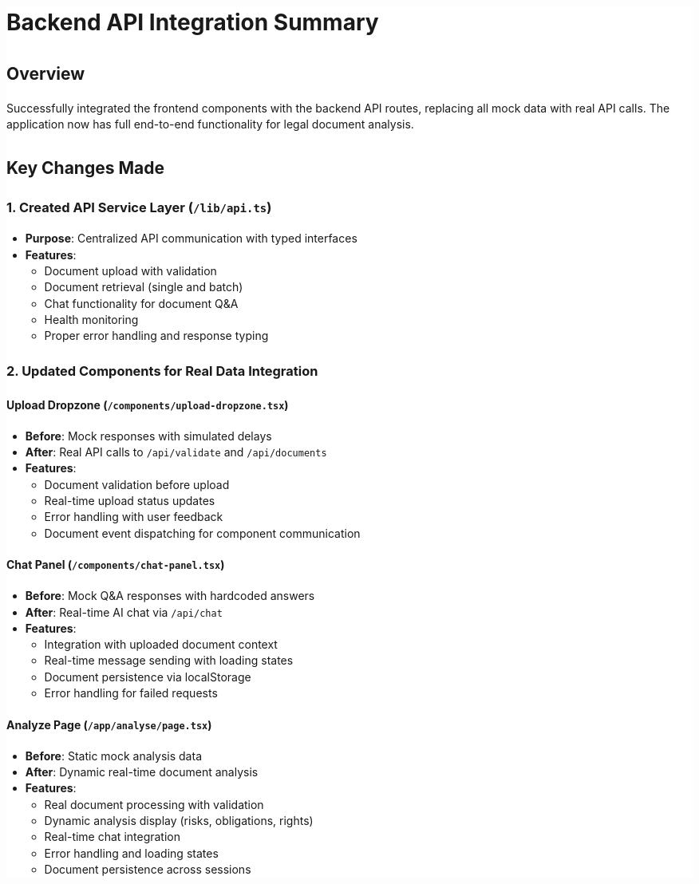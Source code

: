 # Backend API Integration Summary

## Overview
Successfully integrated the frontend components with the backend API routes, replacing all mock data with real API calls. The application now has full end-to-end functionality for legal document analysis.

## Key Changes Made

### 1. Created API Service Layer (`/lib/api.ts`)
- **Purpose**: Centralized API communication with typed interfaces
- **Features**:
  - Document upload with validation
  - Document retrieval (single and batch)
  - Chat functionality for document Q&A
  - Health monitoring
  - Proper error handling and response typing

### 2. Updated Components for Real Data Integration

#### Upload Dropzone (`/components/upload-dropzone.tsx`)
- **Before**: Mock responses with simulated delays
- **After**: Real API calls to `/api/validate` and `/api/documents`
- **Features**:
  - Document validation before upload
  - Real-time upload status updates
  - Error handling with user feedback
  - Document event dispatching for component communication

#### Chat Panel (`/components/chat-panel.tsx`)
- **Before**: Mock Q&A responses with hardcoded answers
- **After**: Real-time AI chat via `/api/chat`
- **Features**:
  - Integration with uploaded document context
  - Real-time message sending with loading states
  - Document persistence via localStorage
  - Error handling for failed requests

#### Analyze Page (`/app/analyse/page.tsx`)
- **Before**: Static mock analysis data
- **After**: Dynamic real-time document analysis
- **Features**:
  - Real document processing with validation
  - Dynamic analysis display (risks, obligations, rights)
  - Real-time chat integration
  - Error handling and loading states
  - Document persistence across sessions
